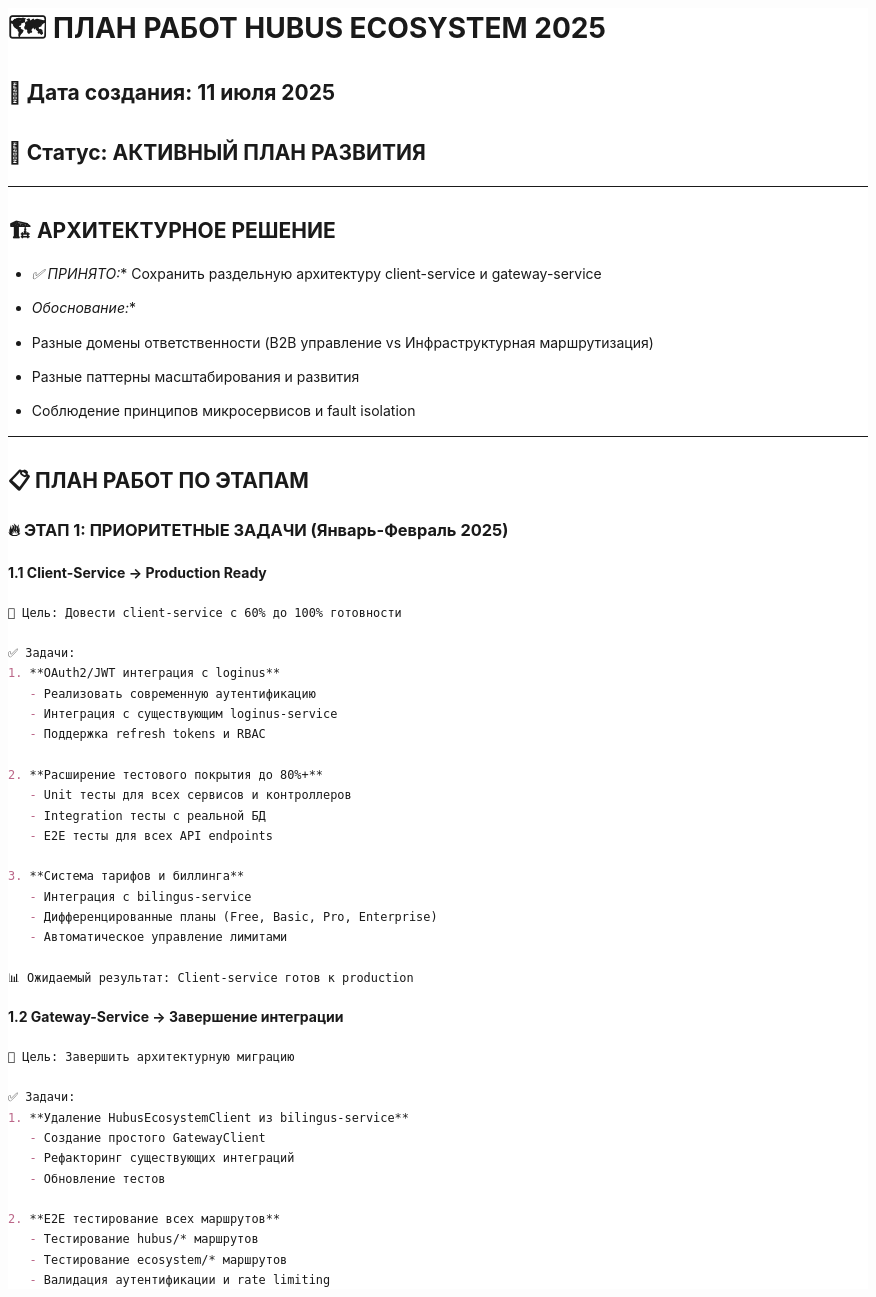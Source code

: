 # 🗺️ ПЛАН РАБОТ HUBUS ECOSYSTEM 2025

## 📅 Дата создания: 11 июля 2025

## 🎯 Статус: АКТИВНЫЙ ПЛАН РАЗВИТИЯ

- --

## 🏗️ АРХИТЕКТУРНОЕ РЕШЕНИЕ

- *✅ ПРИНЯТО:** Сохранить раздельную архитектуру client-service и gateway-service

- *Обоснование:**
- Разные домены ответственности (B2B управление vs Инфраструктурная маршрутизация)
- Разные паттерны масштабирования и развития
- Соблюдение принципов микросервисов и fault isolation

- --

## 📋 ПЛАН РАБОТ ПО ЭТАПАМ

### 🔥 **ЭТАП 1: ПРИОРИТЕТНЫЕ ЗАДАЧИ (Январь-Февраль 2025)**

#### 1.1 Client-Service → Production Ready

```markdown
🎯 Цель: Довести client-service с 60% до 100% готовности

✅ Задачи:
1. **OAuth2/JWT интеграция с loginus**
   - Реализовать современную аутентификацию
   - Интеграция с существующим loginus-service
   - Поддержка refresh tokens и RBAC

2. **Расширение тестового покрытия до 80%+**
   - Unit тесты для всех сервисов и контроллеров
   - Integration тесты с реальной БД
   - E2E тесты для всех API endpoints

3. **Система тарифов и биллинга**
   - Интеграция с bilingus-service
   - Дифференцированные планы (Free, Basic, Pro, Enterprise)
   - Автоматическое управление лимитами

📊 Ожидаемый результат: Client-service готов к production
```

#### 1.2 Gateway-Service → Завершение интеграции

```markdown
🎯 Цель: Завершить архитектурную миграцию

✅ Задачи:
1. **Удаление HubusEcosystemClient из bilingus-service**
   - Создание простого GatewayClient
   - Рефакторинг существующих интеграций
   - Обновление тестов

2. **E2E тестирование всех маршрутов**
   - Тестирование hubus/* маршрутов
   - Тестирование ecosystem/* маршрутов
   - Валидация аутентификации и rate limiting
```